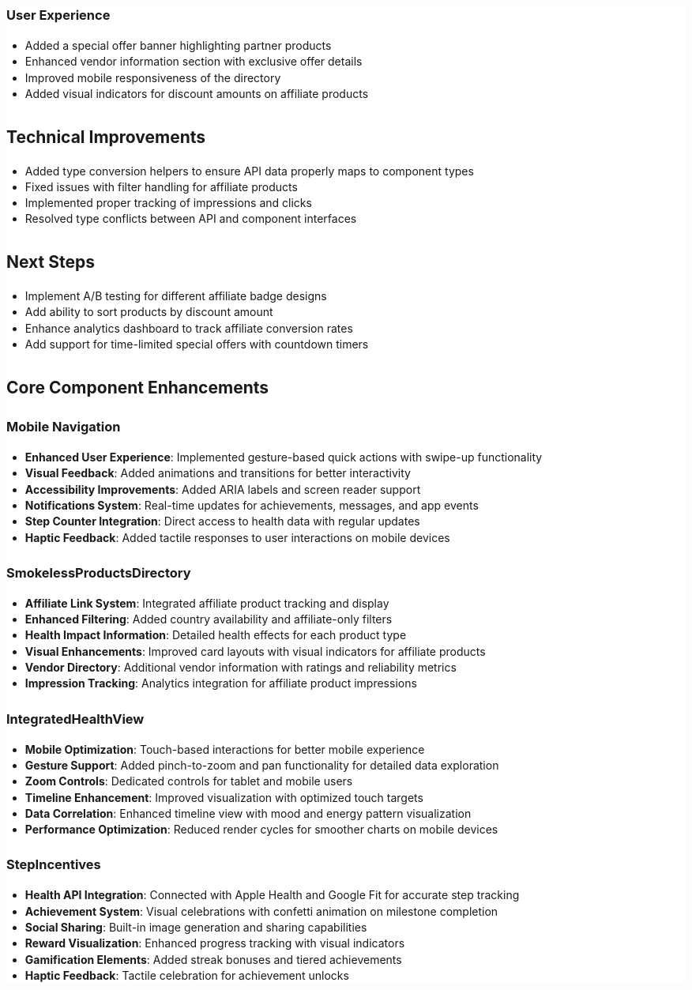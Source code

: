 ### User Experience
- Added a special offer banner highlighting partner products
- Enhanced vendor information section with exclusive offer details
- Improved mobile responsiveness of the directory
- Added visual indicators for discount amounts on affiliate products

## Technical Improvements
- Added type conversion helpers to ensure API data properly maps to component types
- Fixed issues with filter handling for affiliate products
- Implemented proper tracking of impressions and clicks
- Resolved type conflicts between API and component interfaces

## Next Steps
- Implement A/B testing for different affiliate badge designs
- Add ability to sort products by discount amount
- Enhance analytics dashboard to track affiliate conversion rates
- Add support for time-limited special offers with countdown timers

## Core Component Enhancements

### Mobile Navigation
- **Enhanced User Experience**: Implemented gesture-based quick actions with swipe-up functionality
- **Visual Feedback**: Added animations and transitions for better interactivity
- **Accessibility Improvements**: Added ARIA labels and screen reader support
- **Notifications System**: Real-time updates for achievements, messages, and app events
- **Step Counter Integration**: Direct access to health data with regular updates
- **Haptic Feedback**: Added tactile responses to user interactions on mobile devices

### SmokelessProductsDirectory
- **Affiliate Link System**: Integrated affiliate product tracking and display
- **Enhanced Filtering**: Added country availability and affiliate-only filters
- **Health Impact Information**: Detailed health effects for each product type
- **Visual Enhancements**: Improved card layouts with visual indicators for affiliate products
- **Vendor Directory**: Additional vendor information with ratings and reliability metrics
- **Impression Tracking**: Analytics integration for affiliate product impressions

### IntegratedHealthView
- **Mobile Optimization**: Touch-based interactions for better mobile experience
- **Gesture Support**: Added pinch-to-zoom and pan functionality for detailed data exploration
- **Zoom Controls**: Dedicated controls for tablet and mobile users
- **Timeline Enhancement**: Improved visualization with optimized touch targets
- **Data Correlation**: Enhanced timeline view with mood and energy pattern visualization
- **Performance Optimization**: Reduced render cycles for smoother charts on mobile devices

### StepIncentives
- **Health API Integration**: Connected with Apple Health and Google Fit for accurate step tracking
- **Achievement System**: Visual celebrations with confetti animation on milestone completion
- **Social Sharing**: Built-in image generation and sharing capabilities
- **Reward Visualization**: Enhanced progress tracking with visual indicators
- **Gamification Elements**: Added streak bonuses and tiered achievements
- **Haptic Feedback**: Tactile celebration for achievement unlocks
